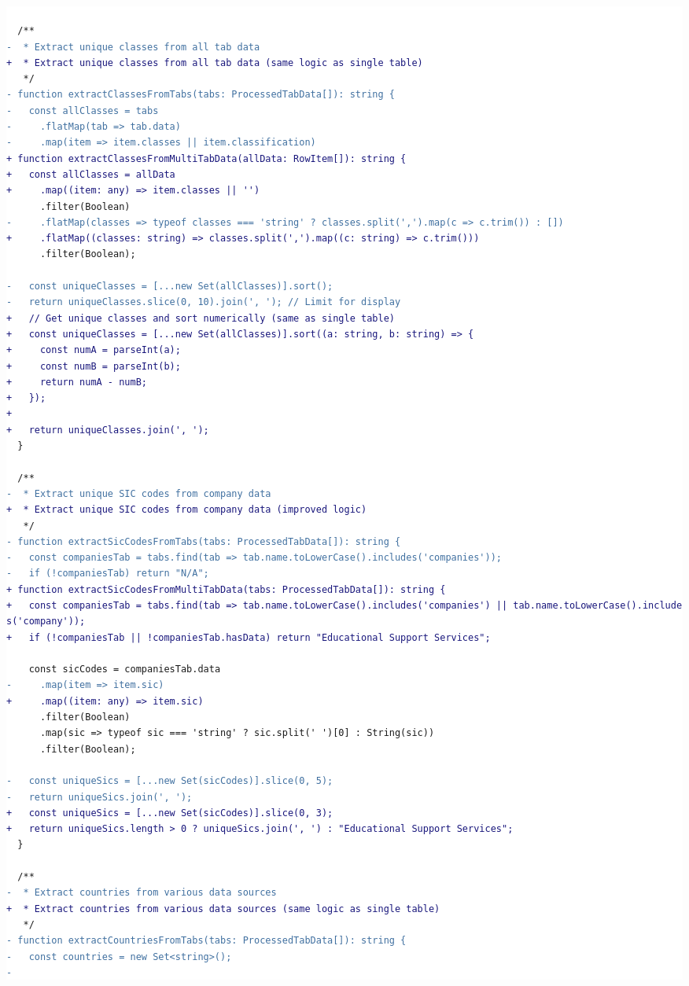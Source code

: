 ```diff
```

```diff
  
  /**
-  * Extract unique classes from all tab data
+  * Extract unique classes from all tab data (same logic as single table)
   */
- function extractClassesFromTabs(tabs: ProcessedTabData[]): string {
-   const allClasses = tabs
-     .flatMap(tab => tab.data)
-     .map(item => item.classes || item.classification)
+ function extractClassesFromMultiTabData(allData: RowItem[]): string {
+   const allClasses = allData
+     .map((item: any) => item.classes || '')
      .filter(Boolean)
-     .flatMap(classes => typeof classes === 'string' ? classes.split(',').map(c => c.trim()) : [])
+     .flatMap((classes: string) => classes.split(',').map((c: string) => c.trim()))
      .filter(Boolean);
    
-   const uniqueClasses = [...new Set(allClasses)].sort();
-   return uniqueClasses.slice(0, 10).join(', '); // Limit for display
+   // Get unique classes and sort numerically (same as single table)
+   const uniqueClasses = [...new Set(allClasses)].sort((a: string, b: string) => {
+     const numA = parseInt(a);
+     const numB = parseInt(b);
+     return numA - numB;
+   });
+   
+   return uniqueClasses.join(', ');
  }
  
  /**
-  * Extract unique SIC codes from company data
+  * Extract unique SIC codes from company data (improved logic)
   */
- function extractSicCodesFromTabs(tabs: ProcessedTabData[]): string {
-   const companiesTab = tabs.find(tab => tab.name.toLowerCase().includes('companies'));
-   if (!companiesTab) return "N/A";
+ function extractSicCodesFromMultiTabData(tabs: ProcessedTabData[]): string {
+   const companiesTab = tabs.find(tab => tab.name.toLowerCase().includes('companies') || tab.name.toLowerCase().includes('company'));
+   if (!companiesTab || !companiesTab.hasData) return "Educational Support Services";
    
    const sicCodes = companiesTab.data
-     .map(item => item.sic)
+     .map((item: any) => item.sic)
      .filter(Boolean)
      .map(sic => typeof sic === 'string' ? sic.split(' ')[0] : String(sic))
      .filter(Boolean);
    
-   const uniqueSics = [...new Set(sicCodes)].slice(0, 5);
-   return uniqueSics.join(', ');
+   const uniqueSics = [...new Set(sicCodes)].slice(0, 3);
+   return uniqueSics.length > 0 ? uniqueSics.join(', ') : "Educational Support Services";
  }
  
  /**
-  * Extract countries from various data sources
+  * Extract countries from various data sources (same logic as single table)
   */
- function extractCountriesFromTabs(tabs: ProcessedTabData[]): string {
-   const countries = new Set<string>();
-   
```